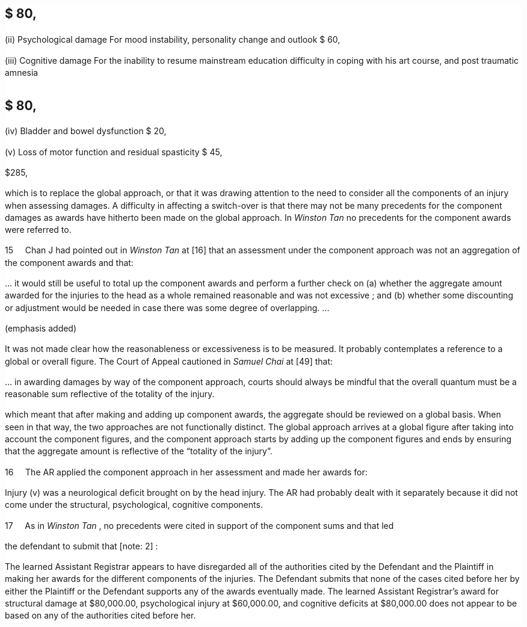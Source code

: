 ## $ 80, 

 (ii) Psychological damage For mood instability, personality change and outlook $ 60, 

 (iii) Cognitive damage For the inability to resume mainstream education difficulty in coping with his art course, and post traumatic amnesia 

## $ 80, 

 (iv) Bladder and bowel dysfunction $ 20, 

 (v) Loss of motor function and residual spasticity $ 45, 

 $285, 

which is to replace the global approach, or that it was drawing attention to the need to consider all the components of an injury when assessing damages. A difficulty in affecting a switch-over is that there may not be many precedents for the component damages as awards have hitherto been made on the global approach. In _Winston Tan_ no precedents for the component awards were referred to. 

15     Chan J had pointed out in _Winston Tan_ at [16] that an assessment under the component approach was not an aggregation of the component awards and that: 

 ... it would still be useful to total up the component awards and perform a further check on (a) whether the aggregate amount awarded for the injuries to the head as a whole remained reasonable and was not excessive ; and (b) whether some discounting or adjustment would be needed in case there was some degree of overlapping. ... 

 (emphasis added) 

It was not made clear how the reasonableness or excessiveness is to be measured. It probably contemplates a reference to a global or overall figure. The Court of Appeal cautioned in _Samuel Chai_ at [49] that: 

 ... in awarding damages by way of the component approach, courts should always be mindful that the overall quantum must be a reasonable sum reflective of the totality of the injury. 

which meant that after making and adding up component awards, the aggregate should be reviewed on a global basis. When seen in that way, the two approaches are not functionally distinct. The global approach arrives at a global figure after taking into account the component figures, and the component approach starts by adding up the component figures and ends by ensuring that the aggregate amount is reflective of the “totality of the injury”. 

16     The AR applied the component approach in her assessment and made her awards for: 

Injury (v) was a neurological deficit brought on by the head injury. The AR had probably dealt with it separately because it did not come under the structural, psychological, cognitive components. 


17     As in _Winston Tan_ , no precedents were cited in support of the component sums and that led 

the defendant to submit that [note: 2] : 

 The learned Assistant Registrar appears to have disregarded all of the authorities cited by the Defendant and the Plaintiff in making her awards for the different components of the injuries. The Defendant submits that none of the cases cited before her by either the Plaintiff or the Defendant supports any of the awards eventually made. The learned Assistant Registrar’s award for structural damage at $80,000.00, psychological injury at $60,000.00, and cognitive deficits at $80,000.00 does not appear to be based on any of the authorities cited before her. 
